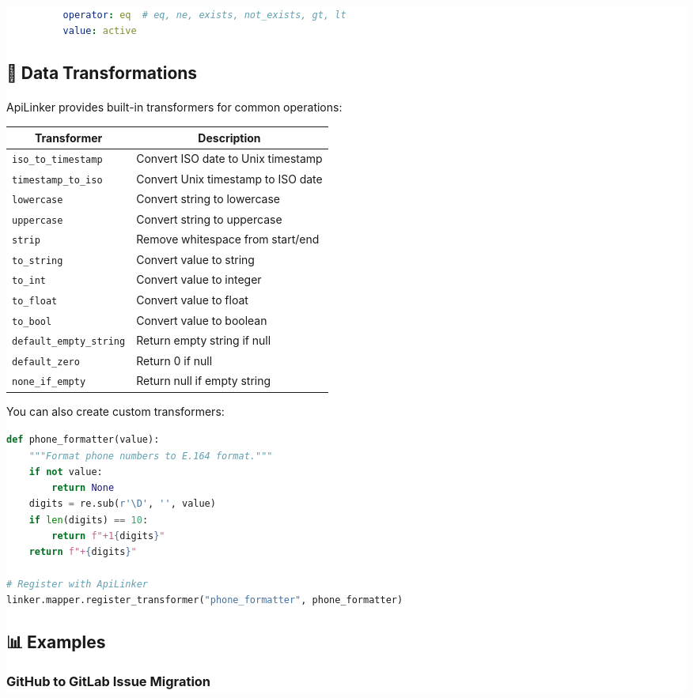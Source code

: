 ```yaml
          operator: eq  # eq, ne, exists, not_exists, gt, lt
          value: active
```

## 🔄 Data Transformations

ApiLinker provides built-in transformers for common operations:

| Transformer | Description |
|-------------|-------------|
| `iso_to_timestamp` | Convert ISO date to Unix timestamp |
| `timestamp_to_iso` | Convert Unix timestamp to ISO date |
| `lowercase` | Convert string to lowercase |
| `uppercase` | Convert string to uppercase |
| `strip` | Remove whitespace from start/end |
| `to_string` | Convert value to string |
| `to_int` | Convert value to integer |
| `to_float` | Convert value to float |
| `to_bool` | Convert value to boolean |
| `default_empty_string` | Return empty string if null |
| `default_zero` | Return 0 if null |
| `none_if_empty` | Return null if empty string |

You can also create custom transformers:

```python
def phone_formatter(value):
    """Format phone numbers to E.164 format."""
    if not value:
        return None
    digits = re.sub(r'\D', '', value)
    if len(digits) == 10:
        return f"+1{digits}"
    return f"+{digits}"

# Register with ApiLinker
linker.mapper.register_transformer("phone_formatter", phone_formatter)
```

## 📊 Examples

### GitHub to GitLab Issue Migration
